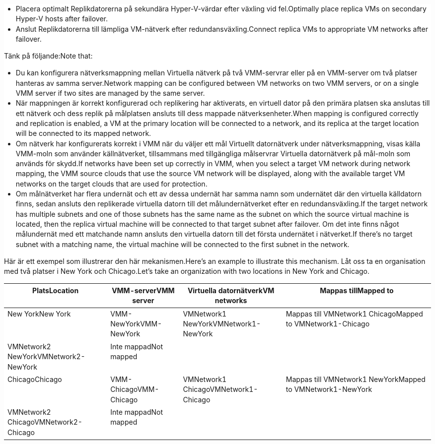 * <span data-ttu-id="f1bdc-349">Placera optimalt Replikdatorerna på sekundära Hyper-V-värdar efter växling vid fel.</span><span class="sxs-lookup"><span data-stu-id="f1bdc-349">Optimally place replica VMs on secondary Hyper-V hosts after failover.</span></span>
* <span data-ttu-id="f1bdc-350">Anslut Replikdatorerna till lämpliga VM-nätverk efter redundansväxling.</span><span class="sxs-lookup"><span data-stu-id="f1bdc-350">Connect replica VMs to appropriate VM networks after failover.</span></span>

<span data-ttu-id="f1bdc-351">Tänk på följande:</span><span class="sxs-lookup"><span data-stu-id="f1bdc-351">Note that:</span></span>
- <span data-ttu-id="f1bdc-352">Du kan konfigurera nätverksmappning mellan Virtuella nätverk på två VMM-servrar eller på en VMM-server om två platser hanteras av samma server.</span><span class="sxs-lookup"><span data-stu-id="f1bdc-352">Network mapping can be configured between VM networks on two VMM servers, or on a single VMM server if two sites are managed by the same server.</span></span>
- <span data-ttu-id="f1bdc-353">När mappningen är korrekt konfigurerad och replikering har aktiverats, en virtuell dator på den primära platsen ska anslutas till ett nätverk och dess replik på målplatsen ansluts till dess mappade nätverksenheter.</span><span class="sxs-lookup"><span data-stu-id="f1bdc-353">When mapping is configured correctly and replication is enabled, a VM at the primary location will be connected to a network, and its replica at the target location will be connected to its mapped network.</span></span>
- <span data-ttu-id="f1bdc-354">Om nätverk har konfigurerats korrekt i VMM när du väljer ett mål Virtuellt datornätverk under nätverksmappning, visas källa VMM-moln som använder källnätverket, tillsammans med tillgängliga målservrar Virtuella datornätverk på mål-moln som används för skydd.</span><span class="sxs-lookup"><span data-stu-id="f1bdc-354">If networks have been set up correctly in VMM, when you select a target VM network during network mapping, the VMM source clouds that use the source VM network will be displayed, along with the available target VM networks on the target clouds that are used for protection.</span></span>
- <span data-ttu-id="f1bdc-355">Om målnätverket har flera undernät och ett av dessa undernät har samma namn som undernätet där den virtuella källdatorn finns, sedan ansluts den replikerade virtuella datorn till det målundernätverket efter en redundansväxling.</span><span class="sxs-lookup"><span data-stu-id="f1bdc-355">If the target network has multiple subnets and one of those subnets has the same name as the subnet on which the source virtual machine is located, then the replica virtual machine will be connected to that target subnet after failover.</span></span> <span data-ttu-id="f1bdc-356">Om det inte finns något målundernät med ett matchande namn ansluts den virtuella datorn till det första undernätet i nätverket.</span><span class="sxs-lookup"><span data-stu-id="f1bdc-356">If there’s no target subnet with a matching name, the virtual machine will be connected to the first subnet in the network.</span></span>


<span data-ttu-id="f1bdc-357">Här är ett exempel som illustrerar den här mekanismen.</span><span class="sxs-lookup"><span data-stu-id="f1bdc-357">Here’s an example to illustrate this mechanism.</span></span> <span data-ttu-id="f1bdc-358">Låt oss ta en organisation med två platser i New York och Chicago.</span><span class="sxs-lookup"><span data-stu-id="f1bdc-358">Let’s take an organization with two locations in New York and Chicago.</span></span>

| <span data-ttu-id="f1bdc-359">**Plats**</span><span class="sxs-lookup"><span data-stu-id="f1bdc-359">**Location**</span></span> | <span data-ttu-id="f1bdc-360">**VMM-server**</span><span class="sxs-lookup"><span data-stu-id="f1bdc-360">**VMM server**</span></span> | <span data-ttu-id="f1bdc-361">**Virtuella datornätverk**</span><span class="sxs-lookup"><span data-stu-id="f1bdc-361">**VM networks**</span></span> | <span data-ttu-id="f1bdc-362">**Mappas till**</span><span class="sxs-lookup"><span data-stu-id="f1bdc-362">**Mapped to**</span></span> |
| --- | --- | --- | --- |
| <span data-ttu-id="f1bdc-363">New York</span><span class="sxs-lookup"><span data-stu-id="f1bdc-363">New York</span></span> |<span data-ttu-id="f1bdc-364">VMM-NewYork</span><span class="sxs-lookup"><span data-stu-id="f1bdc-364">VMM-NewYork</span></span> |<span data-ttu-id="f1bdc-365">VMNetwork1 NewYork</span><span class="sxs-lookup"><span data-stu-id="f1bdc-365">VMNetwork1-NewYork</span></span> |<span data-ttu-id="f1bdc-366">Mappas till VMNetwork1 Chicago</span><span class="sxs-lookup"><span data-stu-id="f1bdc-366">Mapped to VMNetwork1-Chicago</span></span> |
| <span data-ttu-id="f1bdc-367">VMNetwork2 NewYork</span><span class="sxs-lookup"><span data-stu-id="f1bdc-367">VMNetwork2-NewYork</span></span> |<span data-ttu-id="f1bdc-368">Inte mappad</span><span class="sxs-lookup"><span data-stu-id="f1bdc-368">Not mapped</span></span> | | |
| <span data-ttu-id="f1bdc-369">Chicago</span><span class="sxs-lookup"><span data-stu-id="f1bdc-369">Chicago</span></span> |<span data-ttu-id="f1bdc-370">VMM-Chicago</span><span class="sxs-lookup"><span data-stu-id="f1bdc-370">VMM-Chicago</span></span> |<span data-ttu-id="f1bdc-371">VMNetwork1 Chicago</span><span class="sxs-lookup"><span data-stu-id="f1bdc-371">VMNetwork1-Chicago</span></span> |<span data-ttu-id="f1bdc-372">Mappas till VMNetwork1 NewYork</span><span class="sxs-lookup"><span data-stu-id="f1bdc-372">Mapped to VMNetwork1-NewYork</span></span> |
| <span data-ttu-id="f1bdc-373">VMNetwork2 Chicago</span><span class="sxs-lookup"><span data-stu-id="f1bdc-373">VMNetwork2-Chicago</span></span> |<span data-ttu-id="f1bdc-374">Inte mappad</span><span class="sxs-lookup"><span data-stu-id="f1bdc-374">Not mapped</span></span> | | |
